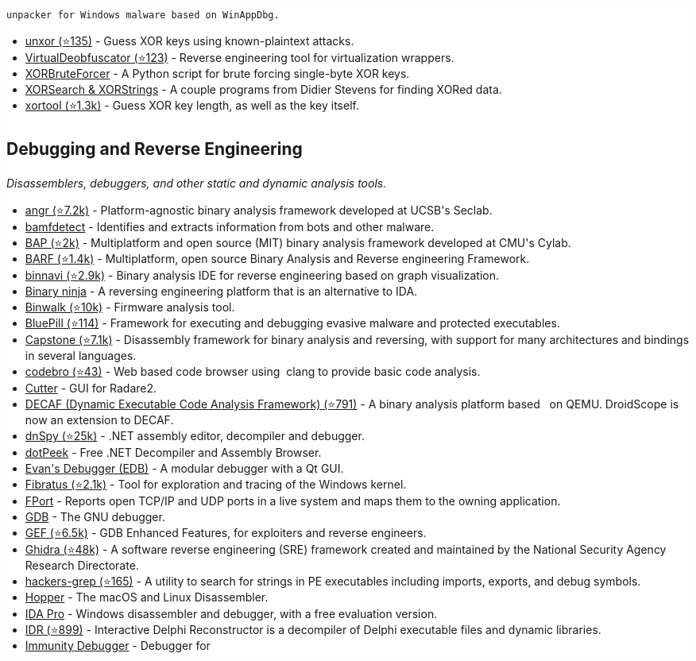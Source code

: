     unpacker for Windows malware based on WinAppDbg.
*   [unxor (⭐135)](https://github.com/tomchop/unxor/) - Guess XOR keys using
    known-plaintext attacks.
*   [VirtualDeobfuscator (⭐123)](https://github.com/jnraber/VirtualDeobfuscator) -
    Reverse engineering tool for virtualization wrappers.
*   [XORBruteForcer](http://eternal-todo.com/var/scripts/xorbruteforcer) -
    A Python script for brute forcing single-byte XOR keys.
*   [XORSearch & XORStrings](https://blog.didierstevens.com/programs/xorsearch/) -
    A couple programs from Didier Stevens for finding XORed data.
*   [xortool (⭐1.3k)](https://github.com/hellman/xortool) - Guess XOR key length, as
    well as the key itself.

## Debugging and Reverse Engineering

*Disassemblers, debuggers, and other static and dynamic analysis tools.*

*   [angr (⭐7.2k)](https://github.com/angr/angr) - Platform-agnostic binary analysis
    framework developed at UCSB's Seclab.
*   [bamfdetect](https://github.com/bwall/bamfdetect) - Identifies and extracts
    information from bots and other malware.
*   [BAP (⭐2k)](https://github.com/BinaryAnalysisPlatform/bap) - Multiplatform and
    open source (MIT) binary analysis framework developed at CMU's Cylab.
*   [BARF (⭐1.4k)](https://github.com/programa-stic/barf-project) - Multiplatform, open
    source Binary Analysis and Reverse engineering Framework.
*   [binnavi (⭐2.9k)](https://github.com/google/binnavi) - Binary analysis IDE for
    reverse engineering based on graph visualization.
*   [Binary ninja](https://binary.ninja/) - A reversing engineering platform
    that is an alternative to IDA.
*   [Binwalk (⭐10k)](https://github.com/devttys0/binwalk) - Firmware analysis tool.
*   [BluePill (⭐114)](https://github.com/season-lab/bluepill) - Framework for executing and debugging evasive malware and protected executables.
*   [Capstone (⭐7.1k)](https://github.com/aquynh/capstone) - Disassembly framework for
    binary analysis and reversing, with support for many architectures and
    bindings in several languages.
*   [codebro (⭐43)](https://github.com/hugsy/codebro) - Web based code browser using
     clang to provide basic code analysis.
*   [Cutter](https://github.com/radareorg/cutter) - GUI for Radare2.
*   [DECAF (Dynamic Executable Code Analysis Framework) (⭐791)](https://github.com/sycurelab/DECAF)
    - A binary analysis platform based   on QEMU. DroidScope is now an extension to DECAF.
*   [dnSpy (⭐25k)](https://github.com/0xd4d/dnSpy) - .NET assembly editor, decompiler
    and debugger.
*   [dotPeek](https://www.jetbrains.com/decompiler/) - Free .NET Decompiler and
    Assembly Browser.
*   [Evan's Debugger (EDB)](http://codef00.com/projects#debugger) - A
    modular debugger with a Qt GUI.
*   [Fibratus (⭐2.1k)](https://github.com/rabbitstack/fibratus) - Tool for exploration
    and tracing of the Windows kernel.
*   [FPort](https://www.mcafee.com/us/downloads/free-tools/fport.aspx) - Reports
    open TCP/IP and UDP ports in a live system and maps them to the owning application.
*   [GDB](http://www.sourceware.org/gdb/) - The GNU debugger.
*   [GEF (⭐6.5k)](https://github.com/hugsy/gef) - GDB Enhanced Features, for exploiters
    and reverse engineers.
*   [Ghidra (⭐48k)](https://github.com/NationalSecurityAgency/ghidra) - A software reverse engineering (SRE) framework created and       maintained by the National Security Agency Research Directorate.
*   [hackers-grep (⭐165)](https://github.com/codypierce/hackers-grep) - A utility to
    search for strings in PE executables including imports, exports, and debug
    symbols.
*   [Hopper](https://www.hopperapp.com/) - The macOS and Linux Disassembler.
*   [IDA Pro](https://www.hex-rays.com/products/ida/index.shtml) - Windows
    disassembler and debugger, with a free evaluation version.
*   [IDR (⭐899)](https://github.com/crypto2011/IDR) - Interactive Delphi Reconstructor
    is a decompiler of Delphi executable files and dynamic libraries.
*   [Immunity Debugger](http://debugger.immunityinc.com/) - Debugger for